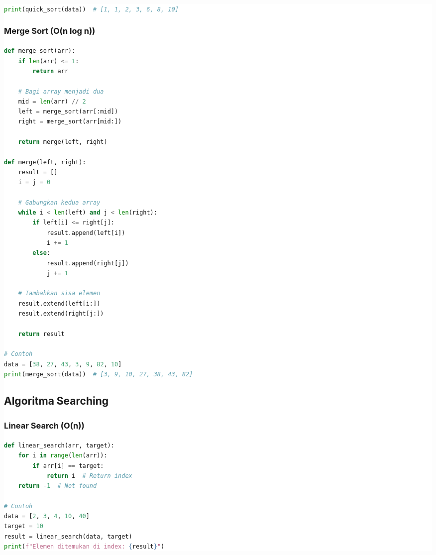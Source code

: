 ```python
print(quick_sort(data))  # [1, 1, 2, 3, 6, 8, 10]
```

### Merge Sort (O(n log n))
```python
def merge_sort(arr):
    if len(arr) <= 1:
        return arr

    # Bagi array menjadi dua
    mid = len(arr) // 2
    left = merge_sort(arr[:mid])
    right = merge_sort(arr[mid:])

    return merge(left, right)

def merge(left, right):
    result = []
    i = j = 0

    # Gabungkan kedua array
    while i < len(left) and j < len(right):
        if left[i] <= right[j]:
            result.append(left[i])
            i += 1
        else:
            result.append(right[j])
            j += 1

    # Tambahkan sisa elemen
    result.extend(left[i:])
    result.extend(right[j:])

    return result

# Contoh
data = [38, 27, 43, 3, 9, 82, 10]
print(merge_sort(data))  # [3, 9, 10, 27, 38, 43, 82]
```

## Algoritma Searching

### Linear Search (O(n))
```python
def linear_search(arr, target):
    for i in range(len(arr)):
        if arr[i] == target:
            return i  # Return index
    return -1  # Not found

# Contoh
data = [2, 3, 4, 10, 40]
target = 10
result = linear_search(data, target)
print(f"Elemen ditemukan di index: {result}")
```
